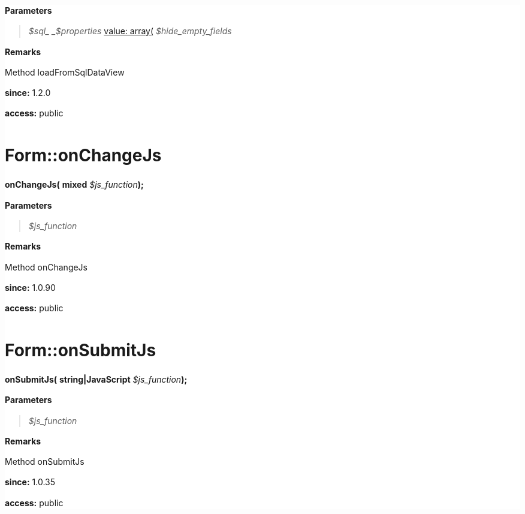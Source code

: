 


**Parameters**
> _$sql_
> _$properties_ [value: array(](default.md)
> _$hide\_empty\_fields_

**Remarks**

Method loadFromSqlDataView


**since:** 1.2.0

**access:** public



# Form::onChangeJs #

**onChangeJs(**
**mixed**
_$js\_function_**);**





**Parameters**
> _$js\_function_

**Remarks**

Method onChangeJs


**since:** 1.0.90

**access:** public



# Form::onSubmitJs #

**onSubmitJs(**
**string|JavaScript**
_$js\_function_**);**





**Parameters**
> _$js\_function_

**Remarks**

Method onSubmitJs


**since:** 1.0.35

**access:** public
